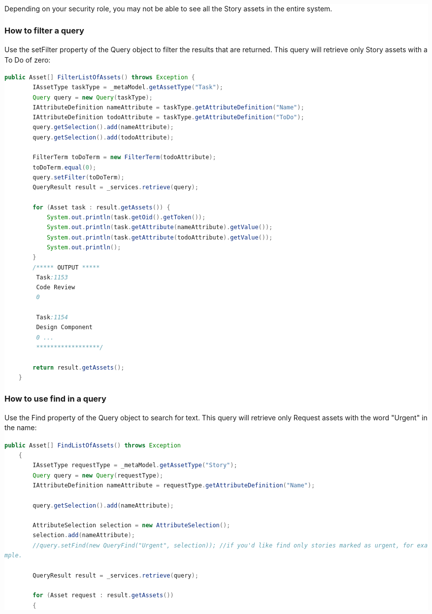 Depending on your security role, you may not be able to see all the Story assets in the entire system.

### How to filter a query

Use the setFilter property of the Query object to filter the results that are returned. This query will retrieve only Story assets with a To Do of zero:

```java
public Asset[] FilterListOfAssets() throws Exception {
        IAssetType taskType = _metaModel.getAssetType("Task");
        Query query = new Query(taskType);
        IAttributeDefinition nameAttribute = taskType.getAttributeDefinition("Name");
        IAttributeDefinition todoAttribute = taskType.getAttributeDefinition("ToDo");
        query.getSelection().add(nameAttribute);
        query.getSelection().add(todoAttribute);

        FilterTerm toDoTerm = new FilterTerm(todoAttribute);
        toDoTerm.equal(0);
        query.setFilter(toDoTerm);
        QueryResult result = _services.retrieve(query);

        for (Asset task : result.getAssets()) {
            System.out.println(task.getOid().getToken());
            System.out.println(task.getAttribute(nameAttribute).getValue());
            System.out.println(task.getAttribute(todoAttribute).getValue());
            System.out.println();
        }
        /***** OUTPUT *****
         Task:1153
         Code Review
         0

         Task:1154
         Design Component
         0 ...
         ******************/

        return result.getAssets();
    }
```

### How to use find in a query

Use the Find property of the Query object to search for text. This query will retrieve only Request assets with the word "Urgent" in the name:

```java
public Asset[] FindListOfAssets() throws Exception
    {
        IAssetType requestType = _metaModel.getAssetType("Story");
        Query query = new Query(requestType);
        IAttributeDefinition nameAttribute = requestType.getAttributeDefinition("Name");

        query.getSelection().add(nameAttribute);

        AttributeSelection selection = new AttributeSelection();
        selection.add(nameAttribute);
        //query.setFind(new QueryFind("Urgent", selection)); //if you'd like find only stories marked as urgent, for example.

        QueryResult result = _services.retrieve(query);

        for (Asset request : result.getAssets())
        {
```